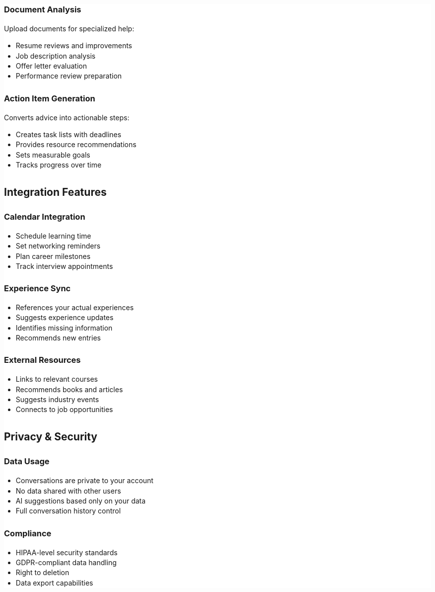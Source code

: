 ### Document Analysis
Upload documents for specialized help:
- Resume reviews and improvements
- Job description analysis
- Offer letter evaluation
- Performance review preparation

### Action Item Generation
Converts advice into actionable steps:
- Creates task lists with deadlines
- Provides resource recommendations
- Sets measurable goals
- Tracks progress over time

## Integration Features

### Calendar Integration
- Schedule learning time
- Set networking reminders
- Plan career milestones
- Track interview appointments

### Experience Sync
- References your actual experiences
- Suggests experience updates
- Identifies missing information
- Recommends new entries

### External Resources
- Links to relevant courses
- Recommends books and articles
- Suggests industry events
- Connects to job opportunities

## Privacy & Security

### Data Usage
- Conversations are private to your account
- No data shared with other users
- AI suggestions based only on your data
- Full conversation history control

### Compliance
- HIPAA-level security standards
- GDPR-compliant data handling
- Right to deletion
- Data export capabilities
